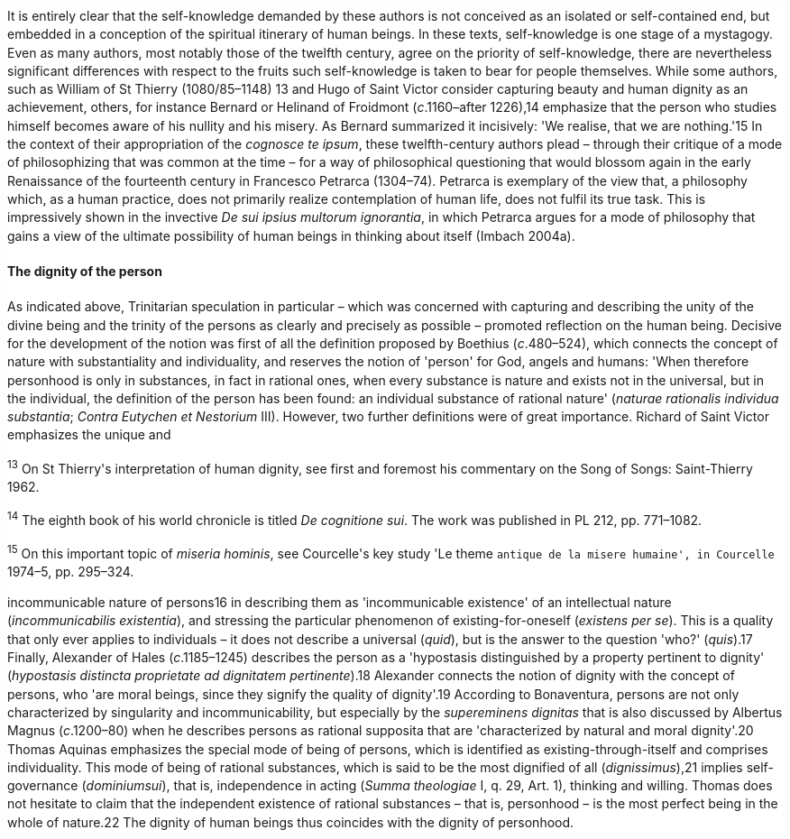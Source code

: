 It is entirely clear that the self-knowledge demanded by these authors is not conceived as an isolated or self-contained end, but embedded in a conception of the spiritual itinerary of human beings. In these texts, self-knowledge is one stage of a mystagogy. Even as many authors, most notably those of the twelfth century, agree on the priority of self-knowledge, there are nevertheless significant differences with respect to the fruits such self-knowledge is taken to bear for people themselves. While some authors, such as William of St Thierry (1080/85–1148) 13 and Hugo of Saint Victor consider capturing beauty and human dignity as an achievement, others, for instance Bernard or Helinand of Froidmont (*c*.1160–after 1226),14 emphasize that the person who studies himself becomes aware of his nullity and his misery. As Bernard summarized it incisively: 'We realise, that we are nothing.'15 In the context of their appropriation of the *cognosce te ipsum*, these twelfth-century authors plead – through their critique of a mode of philosophizing that was common at the time – for a way of philosophical questioning that would blossom again in the early Renaissance of the fourteenth century in Francesco Petrarca (1304–74). Petrarca is exemplary of the view that, a philosophy which, as a human practice, does not primarily realize contemplation of human life, does not fulfil its true task. This is impressively shown in the invective *De sui ipsius multorum ignorantia*, in which Petrarca argues for a mode of philosophy that gains a view of the ultimate possibility of human beings in thinking about itself (Imbach 2004a).

#### **The dignity of the person**

As indicated above, Trinitarian speculation in particular – which was concerned with capturing and describing the unity of the divine being and the trinity of the persons as clearly and precisely as possible – promoted reflection on the human being. Decisive for the development of the notion was first of all the definition proposed by Boethius (*c*.480–524), which connects the concept of nature with substantiality and individuality, and reserves the notion of 'person' for God, angels and humans: 'When therefore personhood is only in substances, in fact in rational ones, when every substance is nature and exists not in the universal, but in the individual, the definition of the person has been found: an individual substance of rational nature' (*naturae rationalis individua substantia*; *Contra Eutychen et Nestorium* III). However, two further definitions were of great importance. Richard of Saint Victor emphasizes the unique and

<sup>13</sup> On St Thierry's interpretation of human dignity, see first and foremost his commentary on the Song of Songs: Saint-Thierry 1962.

<sup>14</sup> The eighth book of his world chronicle is titled *De cognitione sui*. The work was published in PL 212, pp. 771–1082.

<sup>15</sup> On this important topic of *miseria hominis*, see Courcelle's key study 'Le theme ` antique de la misere humaine', in Courcelle ` 1974–5, pp. 295–324.

incommunicable nature of persons16 in describing them as 'incommunicable existence' of an intellectual nature (*incommunicabilis existentia*), and stressing the particular phenomenon of existing-for-oneself (*existens per se*). This is a quality that only ever applies to individuals – it does not describe a universal (*quid*), but is the answer to the question 'who?' (*quis*).17 Finally, Alexander of Hales (*c*.1185–1245) describes the person as a 'hypostasis distinguished by a property pertinent to dignity' (*hypostasis distincta proprietate ad dignitatem pertinente*).18 Alexander connects the notion of dignity with the concept of persons, who 'are moral beings, since they signify the quality of dignity'.19 According to Bonaventura, persons are not only characterized by singularity and incommunicability, but especially by the *supereminens dignitas* that is also discussed by Albertus Magnus (*c*.1200–80) when he describes persons as rational supposita that are 'characterized by natural and moral dignity'.20 Thomas Aquinas emphasizes the special mode of being of persons, which is identified as existing-through-itself and comprises individuality. This mode of being of rational substances, which is said to be the most dignified of all (*dignissimus*),21 implies self-governance (*dominiumsui*), that is, independence in acting (*Summa theologiae* I, q. 29, Art. 1), thinking and willing. Thomas does not hesitate to claim that the independent existence of rational substances – that is, personhood – is the most perfect being in the whole of nature.22 The dignity of human beings thus coincides with the dignity of personhood.
